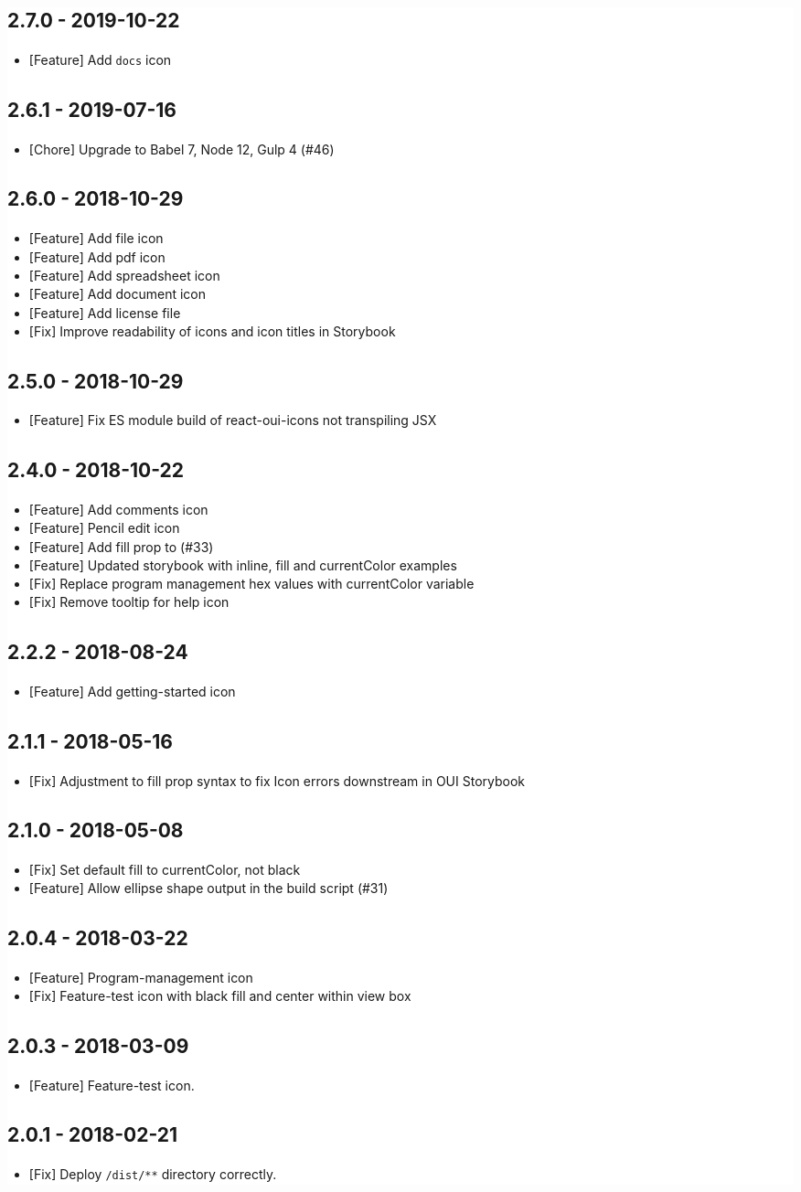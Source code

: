 ## 2.7.0 - 2019-10-22
- [Feature] Add `docs` icon

## 2.6.1 - 2019-07-16
- [Chore] Upgrade to Babel 7, Node 12, Gulp 4 (#46)

## 2.6.0 - 2018-10-29
- [Feature] Add file icon
- [Feature] Add pdf icon
- [Feature] Add spreadsheet icon
- [Feature] Add document icon
- [Feature] Add license file
- [Fix] Improve readability of icons and icon titles in Storybook

## 2.5.0 - 2018-10-29
- [Feature] Fix ES module build of react-oui-icons not transpiling JSX

## 2.4.0 - 2018-10-22
- [Feature] Add comments icon
- [Feature] Pencil edit icon
- [Feature] Add fill prop to <Icon> (#33)
- [Feature] Updated storybook with inline, fill and currentColor examples
- [Fix] Replace program management hex values with currentColor variable
- [Fix] Remove tooltip for help icon

## 2.2.2 - 2018-08-24
- [Feature] Add getting-started icon

## 2.1.1 - 2018-05-16
- [Fix] Adjustment to fill prop syntax to fix Icon errors downstream in OUI Storybook

## 2.1.0 - 2018-05-08
- [Fix] Set default fill to currentColor, not black
- [Feature] Allow ellipse shape output in the build script (#31)

## 2.0.4 - 2018-03-22
- [Feature] Program-management icon
- [Fix] Feature-test icon with black fill and center within view box

## 2.0.3 - 2018-03-09
- [Feature] Feature-test icon.

## 2.0.1 - 2018-02-21
- [Fix] Deploy `/dist/**` directory correctly.
